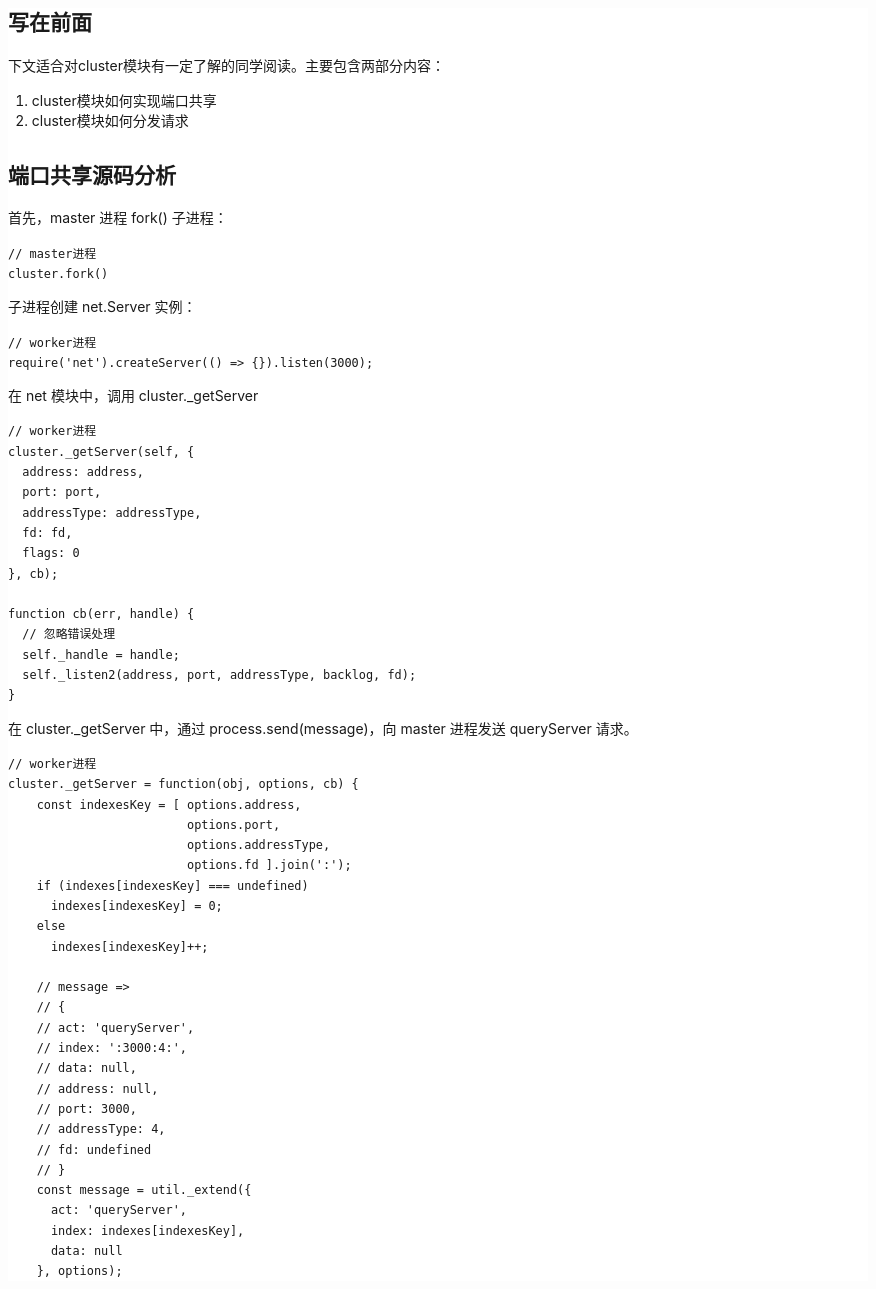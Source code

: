 ##  写在前面 ##

下文适合对cluster模块有一定了解的同学阅读。主要包含两部分内容：

1.  cluster模块如何实现端口共享
2.  cluster模块如何分发请求

##  端口共享源码分析 ##

首先，master 进程 fork() 子进程：

    // master进程
    cluster.fork()

子进程创建 net.Server 实例：

    // worker进程
    require('net').createServer(() => {}).listen(3000);

在 net 模块中，调用 cluster.\_getServer

    // worker进程
    cluster._getServer(self, {
      address: address,
      port: port,
      addressType: addressType,
      fd: fd,
      flags: 0
    }, cb);
    
    function cb(err, handle) {
      // 忽略错误处理
      self._handle = handle;
      self._listen2(address, port, addressType, backlog, fd);
    }

在 cluster.\_getServer 中，通过 process.send(message)，向 master 进程发送 queryServer 请求。

    // worker进程
    cluster._getServer = function(obj, options, cb) {
        const indexesKey = [ options.address,
                             options.port,
                             options.addressType,
                             options.fd ].join(':');
        if (indexes[indexesKey] === undefined)
          indexes[indexesKey] = 0;
        else
          indexes[indexesKey]++;
    
        // message =>
        // {
        // act: 'queryServer',
        // index: ':3000:4:',
        // data: null,
        // address: null,
        // port: 3000,
        // addressType: 4,
        // fd: undefined
        // }
        const message = util._extend({
          act: 'queryServer',
          index: indexes[indexesKey],
          data: null
        }, options);
    